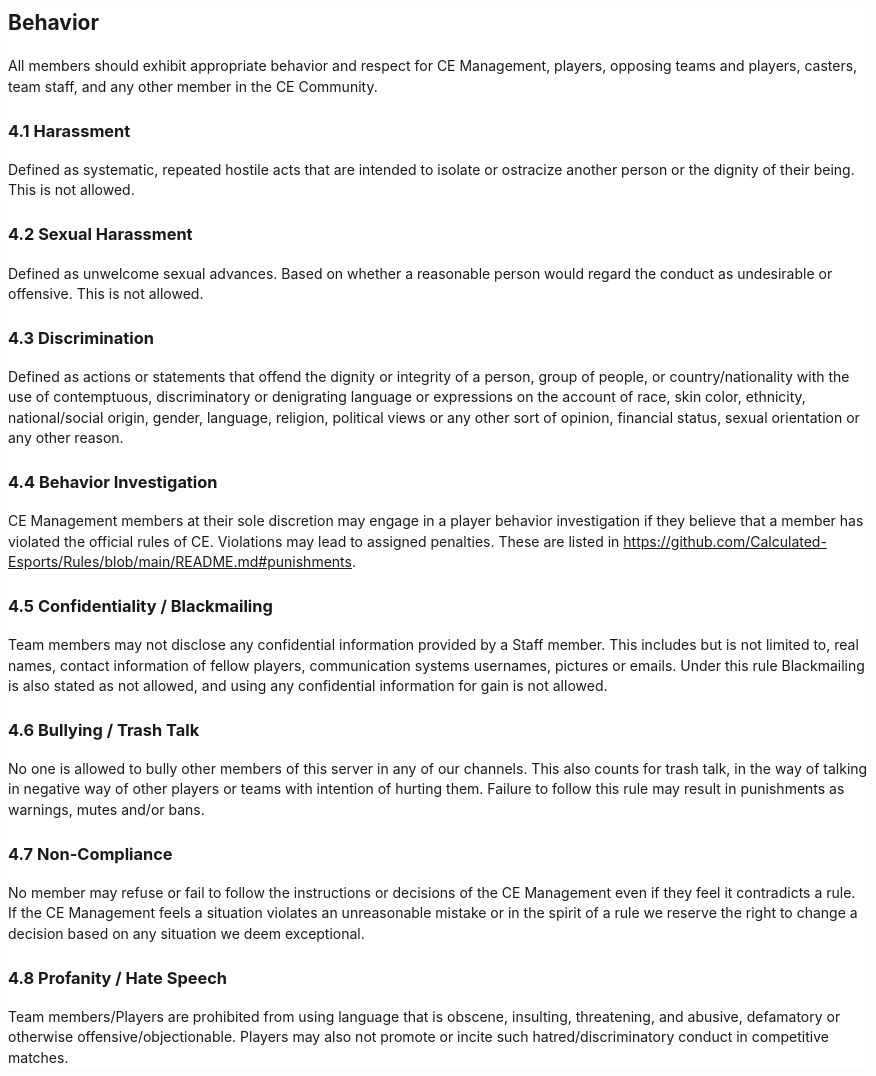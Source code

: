 ## Behavior
All members should exhibit appropriate behavior and respect for CE Management, players, opposing teams and players, casters, team staff, and any other member in the CE Community.

### 4.1 Harassment

Defined as systematic, repeated hostile acts that are intended to isolate or ostracize another person or the dignity of their being. This is not allowed.

### 4.2 Sexual Harassment

Defined as unwelcome sexual advances. Based on whether a reasonable person would regard the conduct as undesirable or offensive. This is not allowed.

### 4.3 Discrimination 

Defined as actions or statements that offend the dignity or integrity of a person, group of people, or country/nationality with the use of contemptuous, discriminatory or denigrating language or expressions on the account of race, skin color, ethnicity, national/social origin, gender, language, religion, political views or any other sort of opinion, financial status, sexual orientation or any other reason.

### 4.4 Behavior Investigation

CE Management members at their sole discretion may engage in a player behavior investigation if they believe that a member has violated the official rules of CE. Violations may lead to assigned penalties. These are listed in https://github.com/Calculated-Esports/Rules/blob/main/README.md#punishments.

### 4.5 Confidentiality / Blackmailing

Team members may not disclose any confidential information provided by a Staff member. This includes but is not limited to, real names, contact information of fellow players, communication systems usernames, pictures or emails. Under this rule Blackmailing is also stated as not allowed, and using any confidential information for gain is not allowed.

### 4.6 Bullying / Trash Talk

No one is allowed to bully other members of this server in any of our channels. This also counts for trash talk, in the way of talking in negative way of other players or teams with intention of hurting them. Failure to follow this rule may result in punishments as warnings, mutes and/or bans.

### 4.7 Non-Compliance

No member may refuse or fail to follow the instructions or decisions of the CE Management even if they feel it contradicts a rule. If the CE Management feels a situation violates an unreasonable mistake or in the spirit of a rule we reserve the right to change a decision based on any situation we deem exceptional.

### 4.8 Profanity / Hate Speech

Team members/Players are prohibited from using language that is obscene, insulting, threatening, and abusive, defamatory or otherwise offensive/objectionable. Players may also not promote or incite such hatred/discriminatory conduct in competitive matches.
